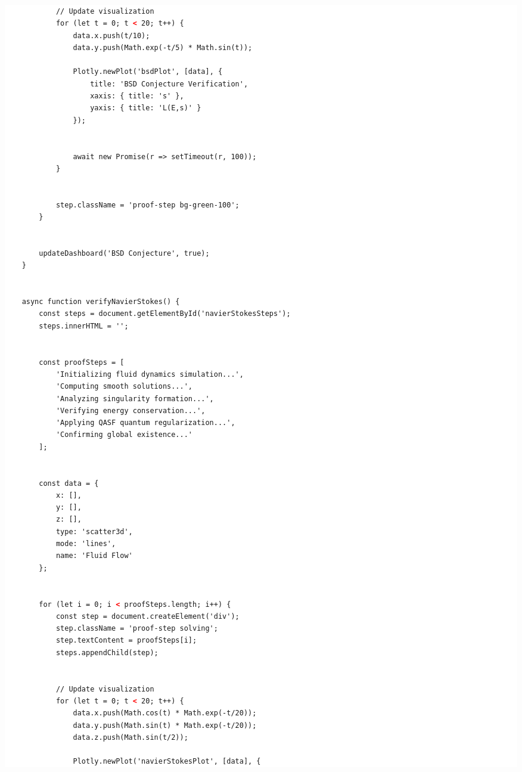 ```html
            // Update visualization
            for (let t = 0; t < 20; t++) {
                data.x.push(t/10);
                data.y.push(Math.exp(-t/5) * Math.sin(t));
                
                Plotly.newPlot('bsdPlot', [data], {
                    title: 'BSD Conjecture Verification',
                    xaxis: { title: 's' },
                    yaxis: { title: 'L(E,s)' }
                });


                await new Promise(r => setTimeout(r, 100));
            }


            step.className = 'proof-step bg-green-100';
        }


        updateDashboard('BSD Conjecture', true);
    }


    async function verifyNavierStokes() {
        const steps = document.getElementById('navierStokesSteps');
        steps.innerHTML = '';


        const proofSteps = [
            'Initializing fluid dynamics simulation...',
            'Computing smooth solutions...',
            'Analyzing singularity formation...',
            'Verifying energy conservation...',
            'Applying QASF quantum regularization...',
            'Confirming global existence...'
        ];


        const data = {
            x: [],
            y: [],
            z: [],
            type: 'scatter3d',
            mode: 'lines',
            name: 'Fluid Flow'
        };


        for (let i = 0; i < proofSteps.length; i++) {
            const step = document.createElement('div');
            step.className = 'proof-step solving';
            step.textContent = proofSteps[i];
            steps.appendChild(step);


            // Update visualization
            for (let t = 0; t < 20; t++) {
                data.x.push(Math.cos(t) * Math.exp(-t/20));
                data.y.push(Math.sin(t) * Math.exp(-t/20));
                data.z.push(Math.sin(t/2));
                
                Plotly.newPlot('navierStokesPlot', [data], {
```